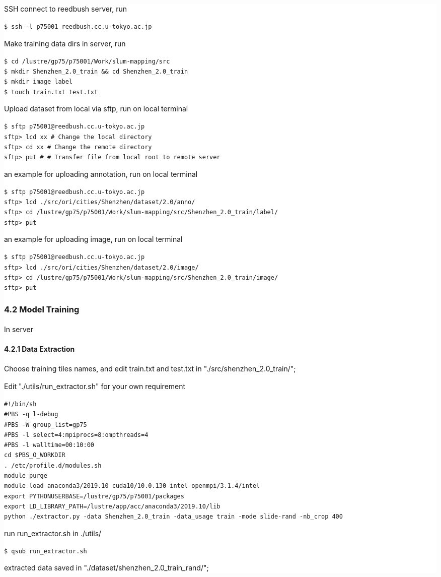 SSH connect to reedbush server, run
```
$ ssh -l p75001 reedbush.cc.u-tokyo.ac.jp
```
Make training data dirs in server, run
```
$ cd /lustre/gp75/p75001/Work/slum-mapping/src
$ mkdir Shenzhen_2.0_train && cd Shenzhen_2.0_train
$ mkdir image label
$ touch train.txt test.txt
```
Upload dataset from local via sftp, run on local terminal
```
$ sftp p75001@reedbush.cc.u-tokyo.ac.jp
sftp> lcd xx # Change the local directory
sftp> cd xx # Change the remote directory
sftp> put # # Transfer file from local root to remote server
```
an example for uploading annotation, run on local terminal
```
$ sftp p75001@reedbush.cc.u-tokyo.ac.jp
sftp> lcd ./src/ori/cities/Shenzhen/dataset/2.0/anno/
sftp> cd /lustre/gp75/p75001/Work/slum-mapping/src/Shenzhen_2.0_train/label/
sftp> put
```
an example for uploading image, run on local terminal
```
$ sftp p75001@reedbush.cc.u-tokyo.ac.jp
sftp> lcd ./src/ori/cities/Shenzhen/dataset/2.0/image/
sftp> cd /lustre/gp75/p75001/Work/slum-mapping/src/Shenzhen_2.0_train/image/
sftp> put
```

### 4.2 Model Training
In server

#### 4.2.1 Data Extraction
Choose training tiles names, and edit train.txt and test.txt in "./src/shenzhen_2.0_train/";

Edit "./utils/run_extractor.sh" for your own requirement
```
#!/bin/sh
#PBS -q l-debug
#PBS -W group_list=gp75
#PBS -l select=4:mpiprocs=8:ompthreads=4
#PBS -l walltime=00:10:00
cd $PBS_O_WORKDIR
. /etc/profile.d/modules.sh
module purge
module load anaconda3/2019.10 cuda10/10.0.130 intel openmpi/3.1.4/intel
export PYTHONUSERBASE=/lustre/gp75/p75001/packages
export LD_LIBRARY_PATH=/lustre/app/acc/anaconda3/2019.10/lib
python ./extractor.py -data Shenzhen_2.0_train -data_usage train -mode slide-rand -nb_crop 400
```
run run_extractor.sh in ./utils/
```
$ qsub run_extractor.sh
```
extracted data saved in "./dataset/shenzhen_2.0_train_rand/";
